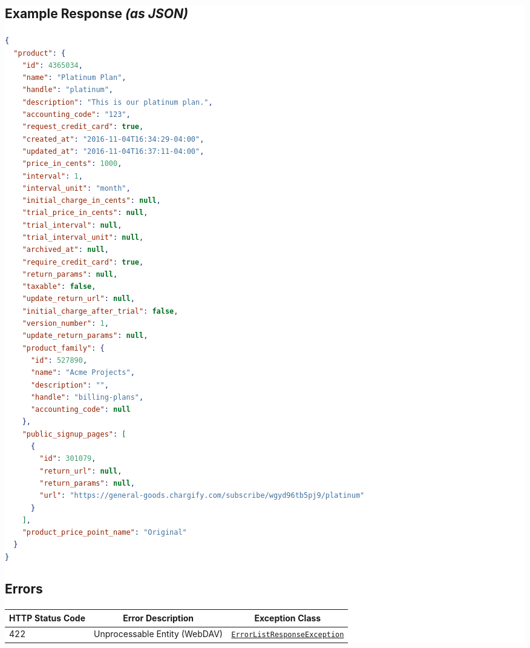 ## Example Response *(as JSON)*

```json
{
  "product": {
    "id": 4365034,
    "name": "Platinum Plan",
    "handle": "platinum",
    "description": "This is our platinum plan.",
    "accounting_code": "123",
    "request_credit_card": true,
    "created_at": "2016-11-04T16:34:29-04:00",
    "updated_at": "2016-11-04T16:37:11-04:00",
    "price_in_cents": 1000,
    "interval": 1,
    "interval_unit": "month",
    "initial_charge_in_cents": null,
    "trial_price_in_cents": null,
    "trial_interval": null,
    "trial_interval_unit": null,
    "archived_at": null,
    "require_credit_card": true,
    "return_params": null,
    "taxable": false,
    "update_return_url": null,
    "initial_charge_after_trial": false,
    "version_number": 1,
    "update_return_params": null,
    "product_family": {
      "id": 527890,
      "name": "Acme Projects",
      "description": "",
      "handle": "billing-plans",
      "accounting_code": null
    },
    "public_signup_pages": [
      {
        "id": 301079,
        "return_url": null,
        "return_params": null,
        "url": "https://general-goods.chargify.com/subscribe/wgyd96tb5pj9/platinum"
      }
    ],
    "product_price_point_name": "Original"
  }
}
```

## Errors

| HTTP Status Code | Error Description | Exception Class |
|  --- | --- | --- |
| 422 | Unprocessable Entity (WebDAV) | [`ErrorListResponseException`](../../doc/models/error-list-response-exception.md) |
